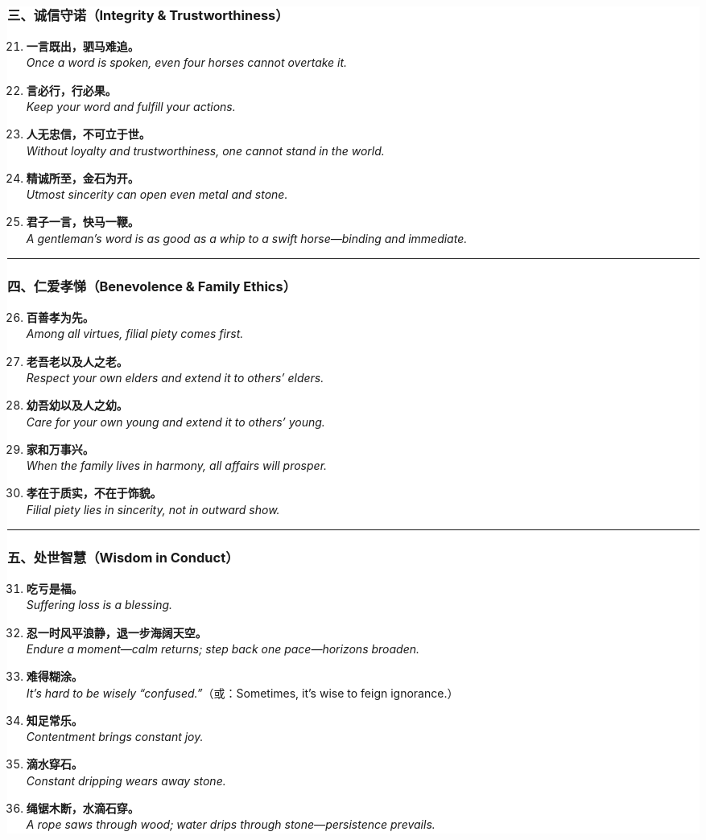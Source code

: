 ### 三、诚信守诺（Integrity & Trustworthiness）

21. **一言既出，驷马难追。**  
    *Once a word is spoken, even four horses cannot overtake it.*

22. **言必行，行必果。**  
    *Keep your word and fulfill your actions.*

23. **人无忠信，不可立于世。**  
    *Without loyalty and trustworthiness, one cannot stand in the world.*

24. **精诚所至，金石为开。**  
    *Utmost sincerity can open even metal and stone.*

25. **君子一言，快马一鞭。**  
    *A gentleman’s word is as good as a whip to a swift horse—binding and immediate.*

---

### 四、仁爱孝悌（Benevolence & Family Ethics）

26. **百善孝为先。**  
    *Among all virtues, filial piety comes first.*

27. **老吾老以及人之老。**  
    *Respect your own elders and extend it to others’ elders.*

28. **幼吾幼以及人之幼。**  
    *Care for your own young and extend it to others’ young.*

29. **家和万事兴。**  
    *When the family lives in harmony, all affairs will prosper.*

30. **孝在于质实，不在于饰貌。**  
    *Filial piety lies in sincerity, not in outward show.*

---

### 五、处世智慧（Wisdom in Conduct）

31. **吃亏是福。**  
    *Suffering loss is a blessing.*

32. **忍一时风平浪静，退一步海阔天空。**  
    *Endure a moment—calm returns; step back one pace—horizons broaden.*

33. **难得糊涂。**  
    *It’s hard to be wisely “confused.”*（或：Sometimes, it’s wise to feign ignorance.）

34. **知足常乐。**  
    *Contentment brings constant joy.*

35. **滴水穿石。**  
    *Constant dripping wears away stone.*

36. **绳锯木断，水滴石穿。**  
    *A rope saws through wood; water drips through stone—persistence prevails.*
